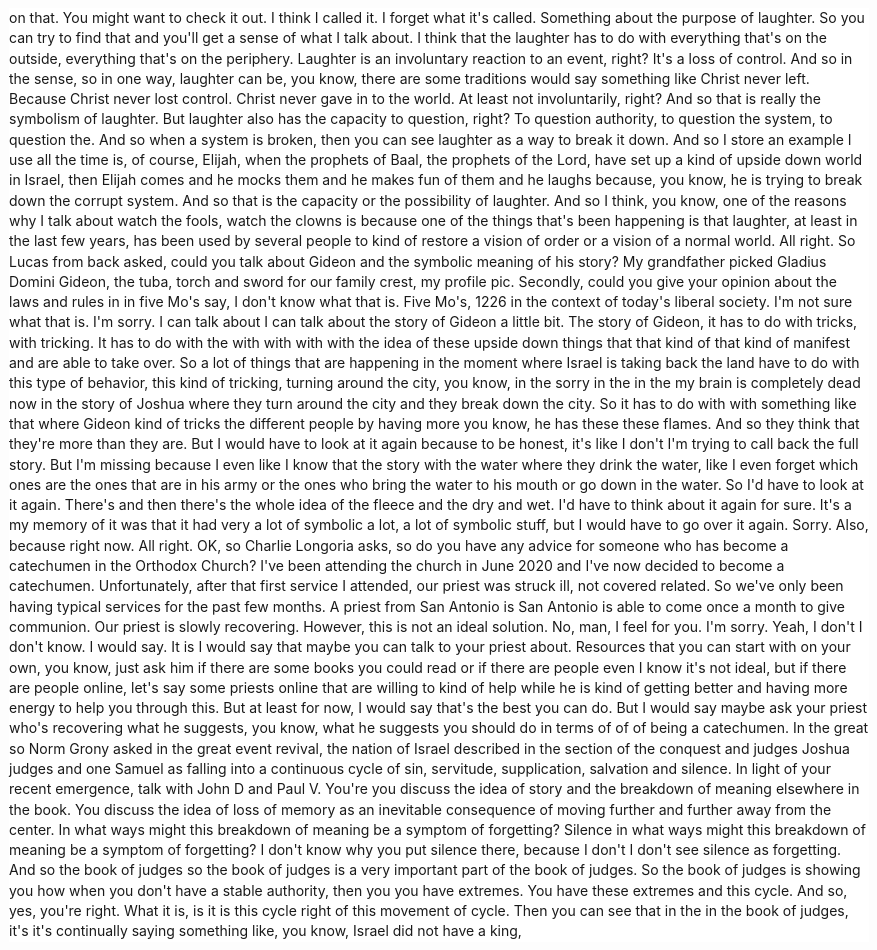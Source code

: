 on that. You might want to check it out. I think I called it. I forget what it's called. Something about the purpose of laughter. So you can try to find that and you'll get a sense of what I talk about. I think that the laughter has to do with everything that's on the outside, everything that's on the periphery. Laughter is an involuntary reaction to an event, right? It's a loss of control. And so in the sense, so in one way, laughter can be, you know, there are some traditions would say something like Christ never left. Because Christ never lost control. Christ never gave in to the world. At least not involuntarily, right? And so that is really the symbolism of laughter. But laughter also has the capacity to question, right? To question authority, to question the system, to question the. And so when a system is broken, then you can see laughter as a way to break it down. And so I store an example I use all the time is, of course, Elijah, when the prophets of Baal, the prophets of the Lord, have set up a kind of upside down world in Israel, then Elijah comes and he mocks them and he makes fun of them and he laughs because, you know, he is trying to break down the corrupt system. And so that is the capacity or the possibility of laughter. And so I think, you know, one of the reasons why I talk about watch the fools, watch the clowns is because one of the things that's been happening is that laughter, at least in the last few years, has been used by several people to kind of restore a vision of order or a vision of a normal world. All right. So Lucas from back asked, could you talk about Gideon and the symbolic meaning of his story? My grandfather picked Gladius Domini Gideon, the tuba, torch and sword for our family crest, my profile pic. Secondly, could you give your opinion about the laws and rules in in five Mo's say, I don't know what that is. Five Mo's, 1226 in the context of today's liberal society. I'm not sure what that is. I'm sorry. I can talk about I can talk about the story of Gideon a little bit. The story of Gideon, it has to do with tricks, with tricking. It has to do with the with with with with the idea of these upside down things that that kind of that kind of manifest and are able to take over. So a lot of things that are happening in the moment where Israel is taking back the land have to do with this type of behavior, this kind of tricking, turning around the city, you know, in the sorry in the in the my brain is completely dead now in the story of Joshua where they turn around the city and they break down the city. So it has to do with with something like that where Gideon kind of tricks the different people by having more you know, he has these these flames. And so they think that they're more than they are. But I would have to look at it again because to be honest, it's like I don't I'm trying to call back the full story. But I'm missing because I even like I know that the story with the water where they drink the water, like I even forget which ones are the ones that are in his army or the ones who bring the water to his mouth or go down in the water. So I'd have to look at it again. There's and then there's the whole idea of the fleece and the dry and wet. I'd have to think about it again for sure. It's a my memory of it was that it had very a lot of symbolic a lot, a lot of symbolic stuff, but I would have to go over it again. Sorry. Also, because right now. All right. OK, so Charlie Longoria asks, so do you have any advice for someone who has become a catechumen in the Orthodox Church? I've been attending the church in June 2020 and I've now decided to become a catechumen. Unfortunately, after that first service I attended, our priest was struck ill, not covered related. So we've only been having typical services for the past few months. A priest from San Antonio is San Antonio is able to come once a month to give communion. Our priest is slowly recovering. However, this is not an ideal solution. No, man, I feel for you. I'm sorry. Yeah, I don't I don't know. I would say. It is I would say that maybe you can talk to your priest about. Resources that you can start with on your own, you know, just ask him if there are some books you could read or if there are people even I know it's not ideal, but if there are people online, let's say some priests online that are willing to kind of help while he is kind of getting better and having more energy to help you through this. But at least for now, I would say that's the best you can do. But I would say maybe ask your priest who's recovering what he suggests, you know, what he suggests you should do in terms of of of being a catechumen. In the great so Norm Grony asked in the great event revival, the nation of Israel described in the section of the conquest and judges Joshua judges and one Samuel as falling into a continuous cycle of sin, servitude, supplication, salvation and silence. In light of your recent emergence, talk with John D and Paul V. You're you discuss the idea of story and the breakdown of meaning elsewhere in the book. You discuss the idea of loss of memory as an inevitable consequence of moving further and further away from the center. In what ways might this breakdown of meaning be a symptom of forgetting? Silence in what ways might this breakdown of meaning be a symptom of forgetting? I don't know why you put silence there, because I don't I don't see silence as forgetting. And so the book of judges so the book of judges is a very important part of the book of judges. So the book of judges is showing you how when you don't have a stable authority, then you you have extremes. You have these extremes and this cycle. And so, yes, you're right. What it is, is it is this cycle right of this movement of cycle. Then you can see that in the in the book of judges, it's it's continually saying something like, you know, Israel did not have a king,